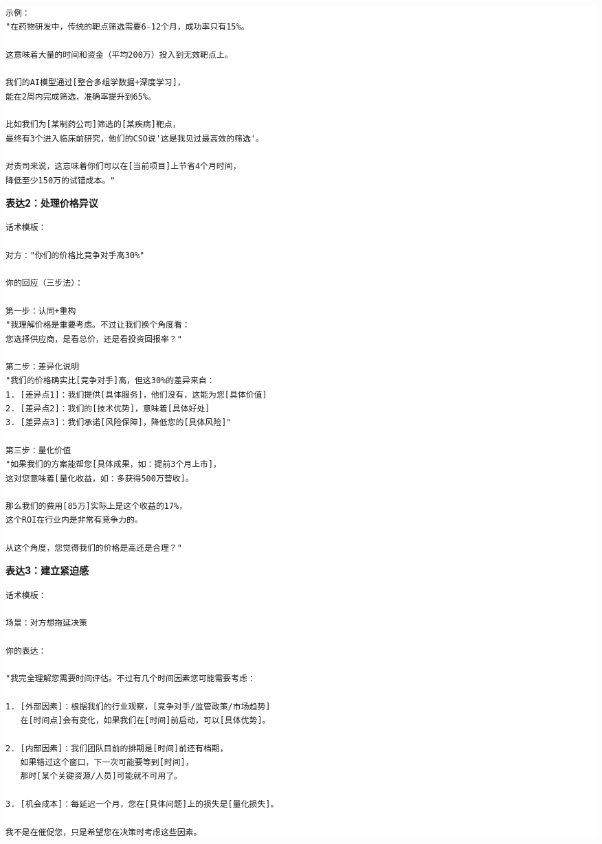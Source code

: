 ```
示例：
"在药物研发中，传统的靶点筛选需要6-12个月，成功率只有15%。

这意味着大量的时间和资金（平均200万）投入到无效靶点上。

我们的AI模型通过[整合多组学数据+深度学习]，
能在2周内完成筛选，准确率提升到65%。

比如我们为[某制药公司]筛选的[某疾病]靶点，
最终有3个进入临床前研究，他们的CSO说'这是我见过最高效的筛选'。

对贵司来说，这意味着你们可以在[当前项目]上节省4个月时间，
降低至少150万的试错成本。"
```

**表达2：处理价格异议**
```
话术模板：

对方："你们的价格比竞争对手高30%"

你的回应（三步法）：

第一步：认同+重构
"我理解价格是重要考虑。不过让我们换个角度看：
您选择供应商，是看总价，还是看投资回报率？"

第二步：差异化说明
"我们的价格确实比[竞争对手]高，但这30%的差异来自：
1. [差异点1]：我们提供[具体服务]，他们没有，这能为您[具体价值]
2. [差异点2]：我们的[技术优势]，意味着[具体好处]
3. [差异点3]：我们承诺[风险保障]，降低您的[具体风险]"

第三步：量化价值
"如果我们的方案能帮您[具体成果，如：提前3个月上市]，
这对您意味着[量化收益，如：多获得500万营收]。

那么我们的费用[85万]实际上是这个收益的17%，
这个ROI在行业内是非常有竞争力的。

从这个角度，您觉得我们的价格是高还是合理？"
```

**表达3：建立紧迫感**
```
话术模板：

场景：对方想拖延决策

你的表达：

"我完全理解您需要时间评估。不过有几个时间因素您可能需要考虑：

1. [外部因素]：根据我们的行业观察，[竞争对手/监管政策/市场趋势]
   在[时间点]会有变化，如果我们在[时间]前启动，可以[具体优势]。

2. [内部因素]：我们团队目前的排期是[时间]前还有档期，
   如果错过这个窗口，下一次可能要等到[时间]，
   那时[某个关键资源/人员]可能就不可用了。

3. [机会成本]：每延迟一个月，您在[具体问题]上的损失是[量化损失]。

我不是在催促您，只是希望您在决策时考虑这些因素。

```